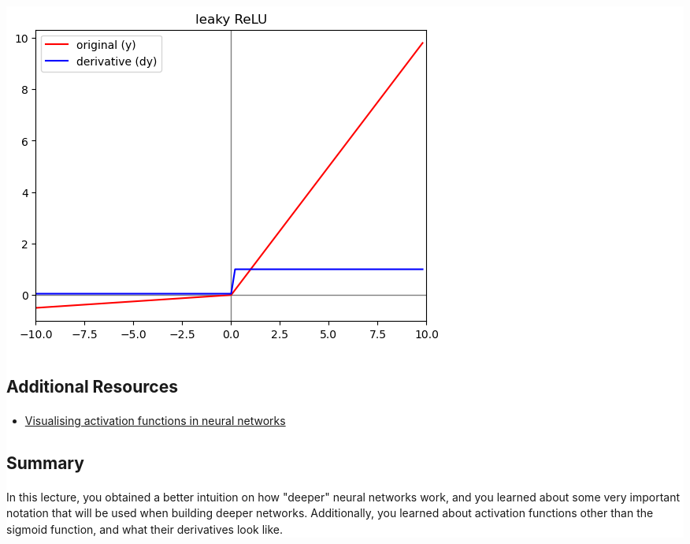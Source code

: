 ![png](index_files/index_40_0.png)
    


## Additional Resources 

- [Visualising activation functions in neural networks](https://dashee87.github.io/data%20science/deep%20learning/visualising-activation-functions-in-neural-networks/)


## Summary 

In this lecture, you obtained a better intuition on how "deeper" neural networks work, and you learned about some very important notation that will be used when building deeper networks. Additionally, you learned about activation functions other than the sigmoid function, and what their derivatives look like.
